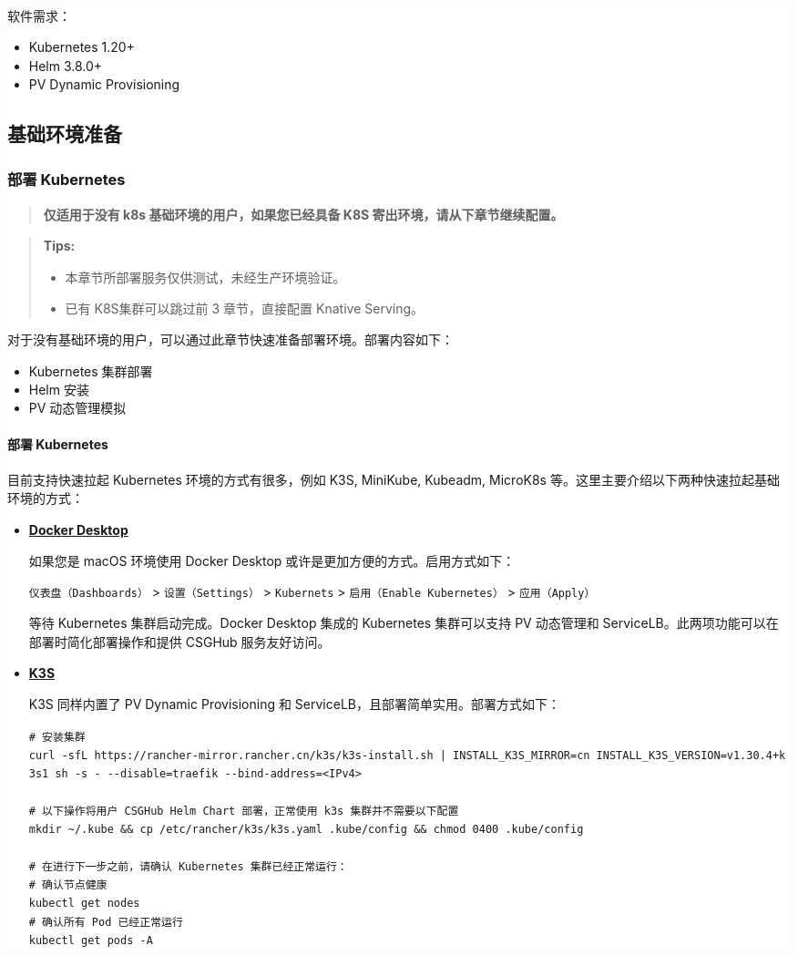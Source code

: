 软件需求：

- Kubernetes 1.20+
- Helm 3.8.0+
- PV Dynamic Provisioning

## 基础环境准备

### 部署 Kubernetes

> **仅适用于没有 k8s 基础环境的用户，如果您已经具备 K8S 寄出环境，请从下章节继续配置。**

> **Tips:**
>
> - 本章节所部署服务仅供测试，未经生产环境验证。
>
> - 已有 K8S集群可以跳过前 3 章节，直接配置 Knative Serving。

对于没有基础环境的用户，可以通过此章节快速准备部署环境。部署内容如下：

- Kubernetes 集群部署
- Helm 安装
- PV 动态管理模拟

#### 部署 Kubernetes

目前支持快速拉起 Kubernetes 环境的方式有很多，例如 K3S, MiniKube, Kubeadm, MicroK8s 等。这里主要介绍以下两种快速拉起基础环境的方式：

- **[Docker Desktop](https://docs.docker.com/desktop/kubernetes/)**

    如果您是 macOS 环境使用 Docker Desktop 或许是更加方便的方式。启用方式如下：

     `仪表盘（Dashboards）` >  `设置（Settings）` > `Kubernets` > `启用（Enable Kubernetes）` > `应用（Apply）`

    等待 Kubernetes 集群启动完成。Docker Desktop 集成的 Kubernetes 集群可以支持 PV 动态管理和 ServiceLB。此两项功能可以在部署时简化部署操作和提供 CSGHub 服务友好访问。

- **[K3S](https://docs.k3s.io/zh/quick-start)**

    K3S 同样内置了 PV Dynamic Provisioning 和 ServiceLB，且部署简单实用。部署方式如下：

    ```shell
    # 安装集群
    curl -sfL https://rancher-mirror.rancher.cn/k3s/k3s-install.sh | INSTALL_K3S_MIRROR=cn INSTALL_K3S_VERSION=v1.30.4+k3s1 sh -s - --disable=traefik --bind-address=<IPv4>
    
    # 以下操作将用户 CSGHub Helm Chart 部署，正常使用 k3s 集群并不需要以下配置
    mkdir ~/.kube && cp /etc/rancher/k3s/k3s.yaml .kube/config && chmod 0400 .kube/config
    
    # 在进行下一步之前，请确认 Kubernetes 集群已经正常运行：
    # 确认节点健康
    kubectl get nodes 
    # 确认所有 Pod 已经正常运行
    kubectl get pods -A 
    ```
